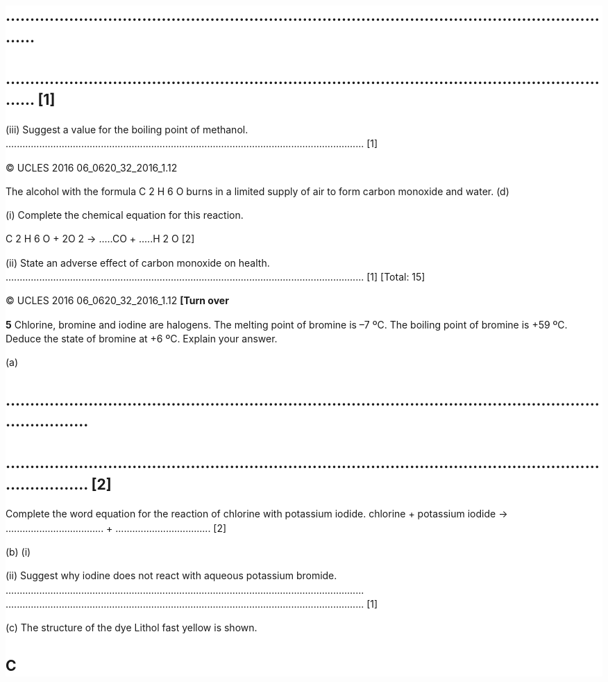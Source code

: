 ## ................................................................................................................................ 

## ................................................................................................................................ [1] 

 (iii) Suggest a value for the boiling point of methanol. ................................................................................................................................ [1] 

© UCLES 2016 06_0620_32_2016_1.12 


 The alcohol with the formula C 2 H 6 O burns in a limited supply of air to form carbon monoxide and water. (d) 

 (i) Complete the chemical equation for this reaction. 

 C 2 H 6 O + 2O 2 → .....CO + .....H 2 O [2] 

 (ii) State an adverse effect of carbon monoxide on health. ................................................................................................................................ [1] [Total: 15] 

© UCLES 2016 06_0620_32_2016_1.12 **[Turn over** 


**5** Chlorine, bromine and iodine are halogens. The melting point of bromine is –7 ºC. The boiling point of bromine is +59 ºC. Deduce the state of bromine at +6 ºC. Explain your answer. 

 (a) 

## ........................................................................................................................................... 

## ........................................................................................................................................... [2] 

 Complete the word equation for the reaction of chlorine with potassium iodide. chlorine + potassium iodide → ................................... + .................................. [2] 

 (b) (i) 

 (ii) Suggest why iodine does not react with aqueous potassium bromide. ................................................................................................................................ ................................................................................................................................ [1] 

 (c) The structure of the dye Lithol fast yellow is shown. 

## C 
